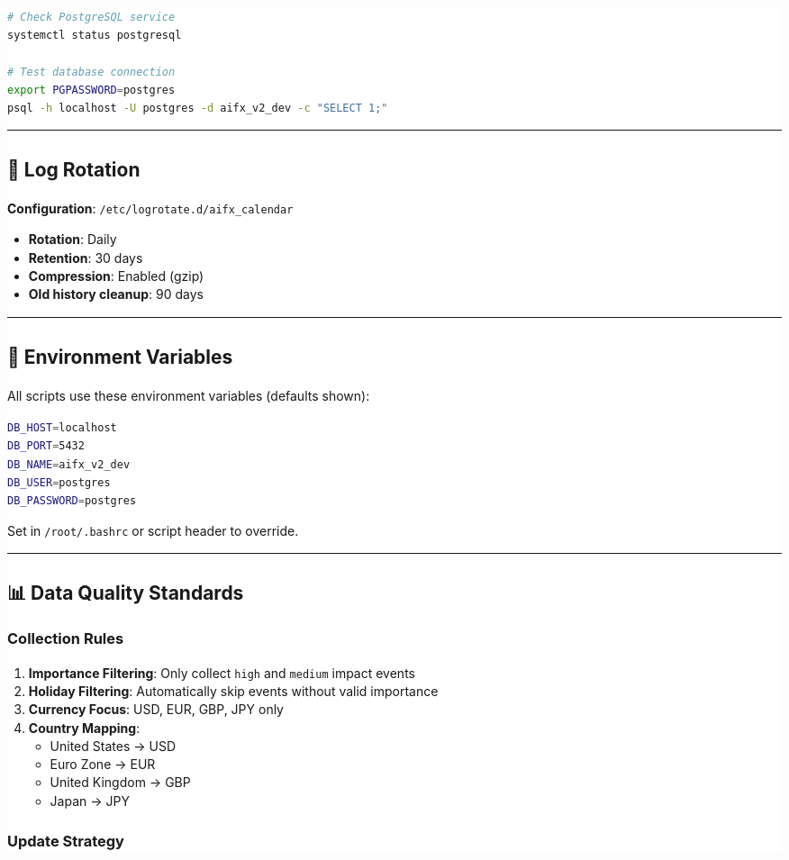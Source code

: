 ```bash
# Check PostgreSQL service
systemctl status postgresql

# Test database connection
export PGPASSWORD=postgres
psql -h localhost -U postgres -d aifx_v2_dev -c "SELECT 1;"
```

---

## 📝 Log Rotation

**Configuration**: `/etc/logrotate.d/aifx_calendar`

- **Rotation**: Daily
- **Retention**: 30 days
- **Compression**: Enabled (gzip)
- **Old history cleanup**: 90 days

---

## 🔧 Environment Variables

All scripts use these environment variables (defaults shown):

```bash
DB_HOST=localhost
DB_PORT=5432
DB_NAME=aifx_v2_dev
DB_USER=postgres
DB_PASSWORD=postgres
```

Set in `/root/.bashrc` or script header to override.

---

## 📊 Data Quality Standards

### Collection Rules

1. **Importance Filtering**: Only collect `high` and `medium` impact events
2. **Holiday Filtering**: Automatically skip events without valid importance
3. **Currency Focus**: USD, EUR, GBP, JPY only
4. **Country Mapping**:
   - United States → USD
   - Euro Zone → EUR
   - United Kingdom → GBP
   - Japan → JPY

### Update Strategy
